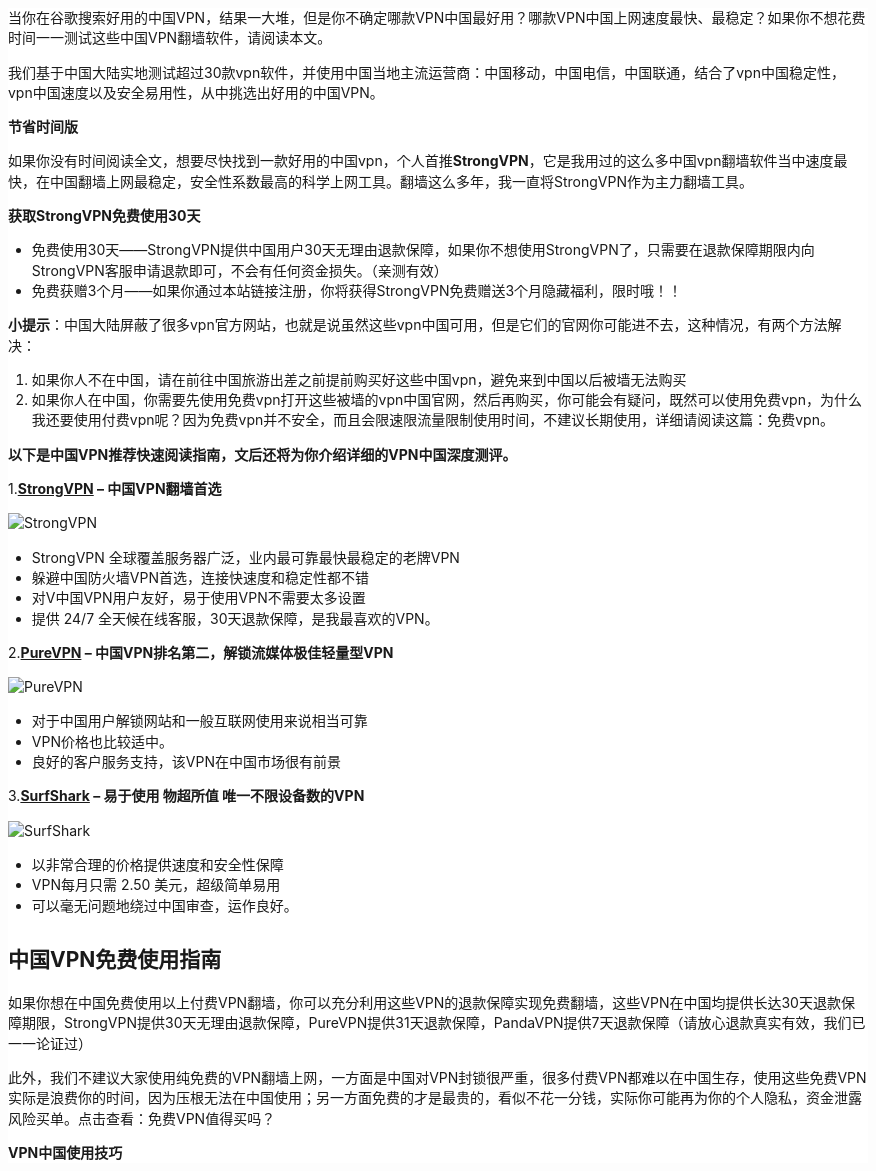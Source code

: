 当你在谷歌搜索好用的中国VPN，结果一大堆，但是你不确定哪款VPN中国最好用？哪款VPN中国上网速度最快、最稳定？如果你不想花费时间一一测试这些中国VPN翻墙软件，请阅读本文。

我们基于中国大陆实地测试超过30款vpn软件，并使用中国当地主流运营商：中国移动，中国电信，中国联通，结合了vpn中国稳定性，vpn中国速度以及安全易用性，从中挑选出好用的中国VPN。

**节省时间版**

如果你没有时间阅读全文，想要尽快找到一款好用的中国vpn，个人首推**StrongVPN**，它是我用过的这么多中国vpn翻墙软件当中速度最快，在中国翻墙上网最稳定，安全性系数最高的科学上网工具。翻墙这么多年，我一直将StrongVPN作为主力翻墙工具。

**获取StrongVPN免费使用30天**

-   免费使用30天——StrongVPN提供中国用户30天无理由退款保障，如果你不想使用StrongVPN了，只需要在退款保障期限内向StrongVPN客服申请退款即可，不会有任何资金损失。（亲测有效）
-   免费获赠3个月——如果你通过本站链接注册，你将获得StrongVPN免费赠送3个月隐藏福利，限时哦！！

**小提示**：中国大陆屏蔽了很多vpn官方网站，也就是说虽然这些vpn中国可用，但是它们的官网你可能进不去，这种情况，有两个方法解决：

1.  如果你人不在中国，请在前往中国旅游出差之前提前购买好这些中国vpn，避免来到中国以后被墙无法购买
2.  如果你人在中国，你需要先使用免费vpn打开这些被墙的vpn中国官网，然后再购买，你可能会有疑问，既然可以使用免费vpn，为什么我还要使用付费vpn呢？因为免费vpn并不安全，而且会限速限流量限制使用时间，不建议长期使用，详细请阅读这篇：免费vpn。

**以下是中国VPN推荐快速阅读指南，文后还将为你介绍详细的VPN中国深度测评。**

1.**[StrongVPN](https://overwallvpn.com/go/strongvpn) – 中国VPN翻墙首选**

![StrongVPN](https://overwallvpn.com/wp-content/uploads/2024/11/strongvpn-logo.png)

-   StrongVPN 全球覆盖服务器广泛，业内最可靠最快最稳定的老牌VPN
-   躲避中国防火墙VPN首选，连接快速度和稳定性都不错
-   对V中国VPN用户友好，易于使用VPN不需要太多设置
-   提供 24/7 全天候在线客服，30天退款保障，是我最喜欢的VPN。

2.**[PureVPN](https://overwallvpn.com/go/purevpn) – 中国VPN排名第二，解锁流媒体极佳轻量型VPN**

![PureVPN](https://overwallvpn.com/wp-content/uploads/2022/11/purevpn-logo-black.png)

-   对于中国用户解锁网站和一般互联网使用来说相当可靠
-   VPN价格也比较适中。
-   良好的客户服务支持，该VPN在中国市场很有前景

3.**[SurfShark](https://overwallvpn.com/go/surfshark) – 易于使用 物超所值 唯一不限设备数的VPN**

![SurfShark](https://overwallvpn.com/wp-content/uploads/2021/12/surfshark-logo.png)

-   以非常合理的价格提供速度和安全性保障
-   VPN每月只需 2.50 美元，超级简单易用
-   可以毫无问题地绕过中国审查，运作良好。

## **中国VPN免费使用指南**

如果你想在中国免费使用以上付费VPN翻墙，你可以充分利用这些VPN的退款保障实现免费翻墙，这些VPN在中国均提供长达30天退款保障期限，StrongVPN提供30天无理由退款保障，PureVPN提供31天退款保障，PandaVPN提供7天退款保障（请放心退款真实有效，我们已一一论证过）

此外，我们不建议大家使用纯免费的VPN翻墙上网，一方面是中国对VPN封锁很严重，很多付费VPN都难以在中国生存，使用这些免费VPN实际是浪费你的时间，因为压根无法在中国使用；另一方面免费的才是最贵的，看似不花一分钱，实际你可能再为你的个人隐私，资金泄露风险买单。点击查看：免费VPN值得买吗？

**VPN中国使用技巧**
